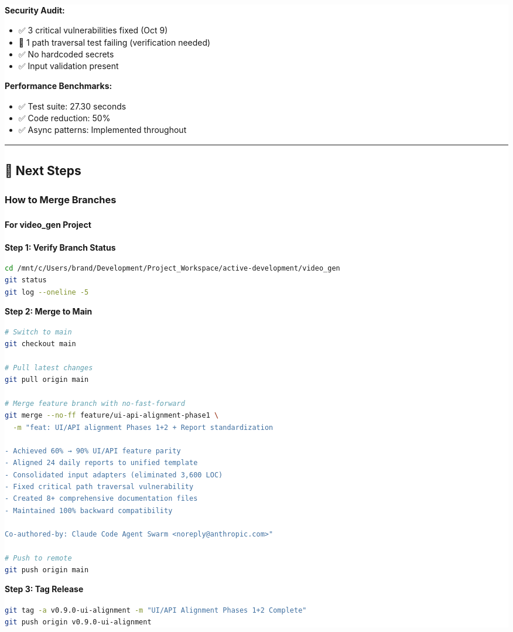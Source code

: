 **Security Audit:**
- ✅ 3 critical vulnerabilities fixed (Oct 9)
- 🔴 1 path traversal test failing (verification needed)
- ✅ No hardcoded secrets
- ✅ Input validation present

**Performance Benchmarks:**
- ✅ Test suite: 27.30 seconds
- ✅ Code reduction: 50%
- ✅ Async patterns: Implemented throughout

---

## 🚀 Next Steps

### How to Merge Branches

#### For video_gen Project

**Step 1: Verify Branch Status**
```bash
cd /mnt/c/Users/brand/Development/Project_Workspace/active-development/video_gen
git status
git log --oneline -5
```

**Step 2: Merge to Main**
```bash
# Switch to main
git checkout main

# Pull latest changes
git pull origin main

# Merge feature branch with no-fast-forward
git merge --no-ff feature/ui-api-alignment-phase1 \
  -m "feat: UI/API alignment Phases 1+2 + Report standardization

- Achieved 60% → 90% UI/API feature parity
- Aligned 24 daily reports to unified template
- Consolidated input adapters (eliminated 3,600 LOC)
- Fixed critical path traversal vulnerability
- Created 8+ comprehensive documentation files
- Maintained 100% backward compatibility

Co-authored-by: Claude Code Agent Swarm <noreply@anthropic.com>"

# Push to remote
git push origin main
```

**Step 3: Tag Release**
```bash
git tag -a v0.9.0-ui-alignment -m "UI/API Alignment Phases 1+2 Complete"
git push origin v0.9.0-ui-alignment
```
